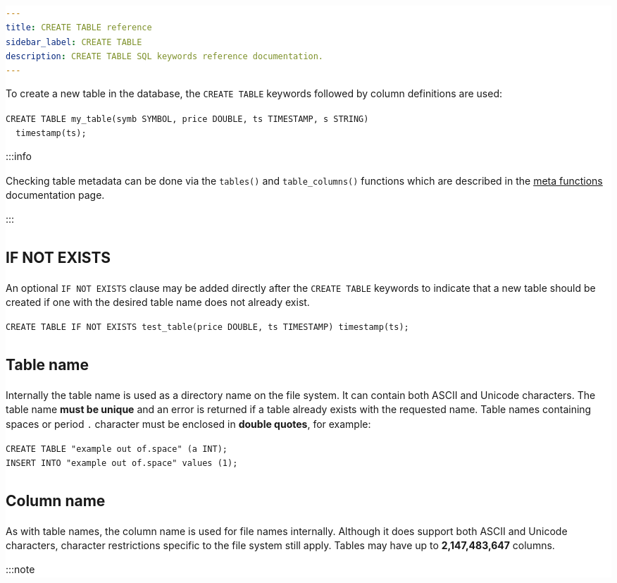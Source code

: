 ```yaml
---
title: CREATE TABLE reference
sidebar_label: CREATE TABLE
description: CREATE TABLE SQL keywords reference documentation.
---
```


To create a new table in the database, the `CREATE TABLE` keywords followed by
column definitions are used:

```questdb-sql
CREATE TABLE my_table(symb SYMBOL, price DOUBLE, ts TIMESTAMP, s STRING)
  timestamp(ts);
```

:::info

Checking table metadata can be done via the `tables()` and `table_columns()`
functions which are described in the
[meta functions](/docs/reference/function/meta/) documentation page.

:::

## IF NOT EXISTS

An optional `IF NOT EXISTS` clause may be added directly after the
`CREATE TABLE` keywords to indicate that a new table should be created if one
with the desired table name does not already exist.

```questdb-sql
CREATE TABLE IF NOT EXISTS test_table(price DOUBLE, ts TIMESTAMP) timestamp(ts);
```

## Table name

Internally the table name is used as a directory name on the file system. It can
contain both ASCII and Unicode characters. The table name **must be unique** and
an error is returned if a table already exists with the requested name. Table
names containing spaces or period `.` character must be enclosed in **double
quotes**, for example:

```questdb-sql
CREATE TABLE "example out of.space" (a INT);
INSERT INTO "example out of.space" values (1);
```

## Column name

As with table names, the column name is used for file names internally. Although
it does support both ASCII and Unicode characters, character restrictions
specific to the file system still apply. Tables may have up to **2,147,483,647**
columns.

:::note
